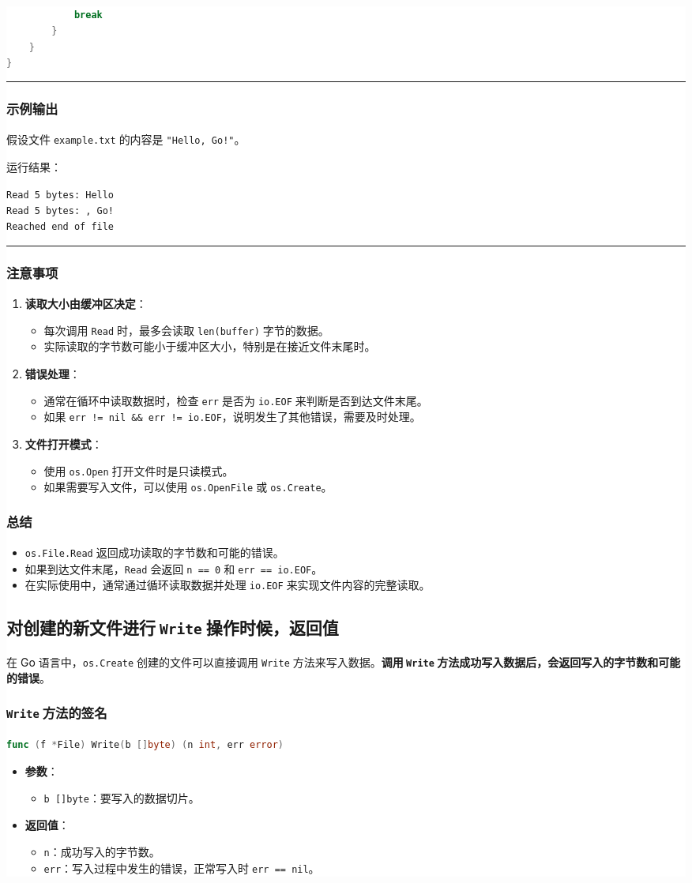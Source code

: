 ```go
			break
		}
	}
}
```

---

### **示例输出**
假设文件 `example.txt` 的内容是 `"Hello, Go!"`。

运行结果：
```
Read 5 bytes: Hello
Read 5 bytes: , Go!
Reached end of file
```

---

### **注意事项**
1. **读取大小由缓冲区决定**：
   - 每次调用 `Read` 时，最多会读取 `len(buffer)` 字节的数据。
   - 实际读取的字节数可能小于缓冲区大小，特别是在接近文件末尾时。

2. **错误处理**：
   - 通常在循环中读取数据时，检查 `err` 是否为 `io.EOF` 来判断是否到达文件末尾。
   - 如果 `err != nil && err != io.EOF`，说明发生了其他错误，需要及时处理。

3. **文件打开模式**：
   - 使用 `os.Open` 打开文件时是只读模式。
   - 如果需要写入文件，可以使用 `os.OpenFile` 或 `os.Create`。

### **总结**
- `os.File.Read` 返回成功读取的字节数和可能的错误。
- 如果到达文件末尾，`Read` 会返回 `n == 0` 和 `err == io.EOF`。
- 在实际使用中，通常通过循环读取数据并处理 `io.EOF` 来实现文件内容的完整读取。



## 对创建的新文件进行 `Write` 操作时候，返回值

在 Go 语言中，`os.Create` 创建的文件可以直接调用 `Write` 方法来写入数据。**调用 `Write` 方法成功写入数据后，会返回写入的字节数和可能的错误**。

### **`Write` 方法的签名**
```go
func (f *File) Write(b []byte) (n int, err error)
```

- **参数**：
  - `b []byte`：要写入的数据切片。
  
- **返回值**：
  - `n`：成功写入的字节数。
  - `err`：写入过程中发生的错误，正常写入时 `err == nil`。
